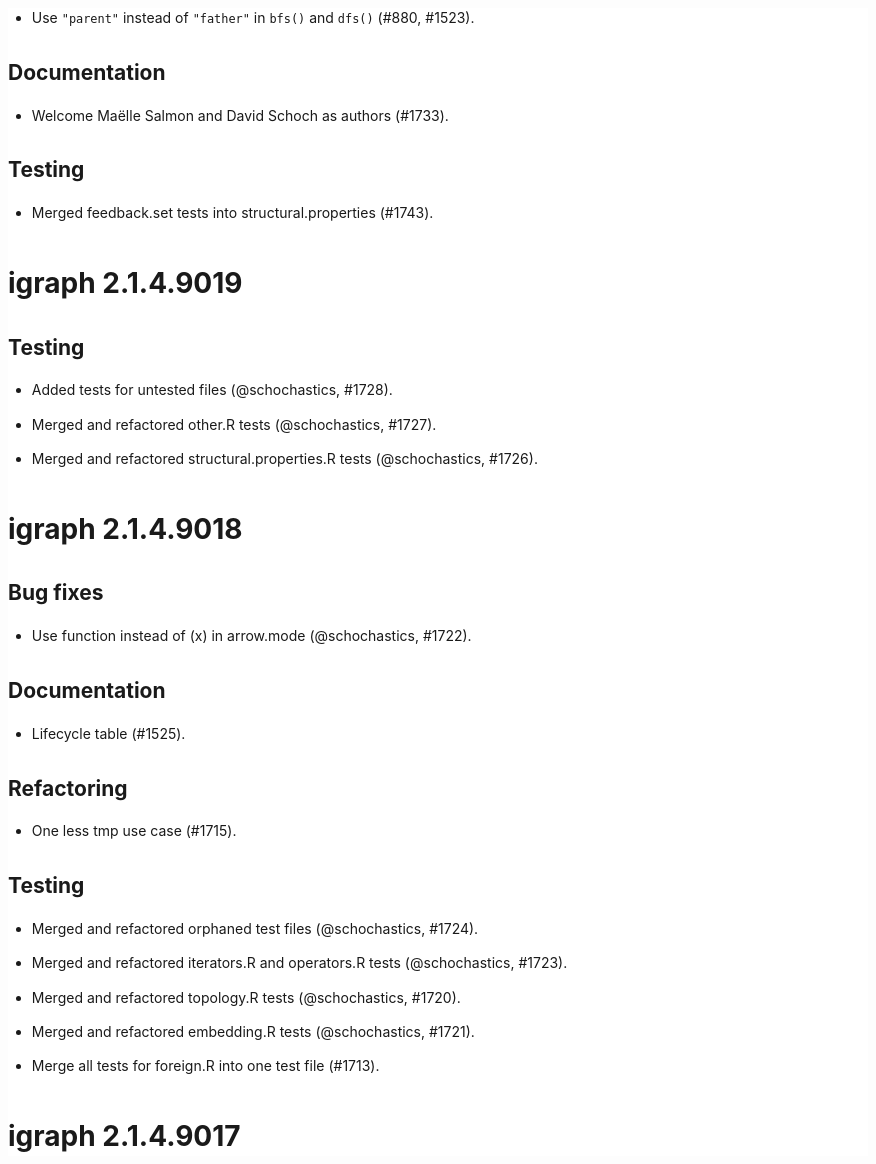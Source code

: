 - Use `"parent"` instead of `"father"` in `bfs()` and `dfs()` (#880, #1523).

## Documentation

- Welcome Maëlle Salmon and David Schoch as authors (#1733).

## Testing

- Merged feedback.set tests into structural.properties (#1743).


# igraph 2.1.4.9019

## Testing

- Added tests for untested files (@schochastics, #1728).

- Merged and refactored other.R tests (@schochastics, #1727).

- Merged and refactored structural.properties.R tests (@schochastics, #1726).


# igraph 2.1.4.9018

## Bug fixes

- Use function instead of (x) in arrow.mode (@schochastics, #1722).

## Documentation

- Lifecycle table (#1525).

## Refactoring

- One less tmp use case (#1715).

## Testing

- Merged and refactored orphaned test files (@schochastics, #1724).

- Merged and refactored iterators.R and operators.R tests (@schochastics, #1723).

- Merged and refactored topology.R tests (@schochastics, #1720).

- Merged and refactored embedding.R tests (@schochastics, #1721).

- Merge all tests for foreign.R into one test file (#1713).


# igraph 2.1.4.9017
